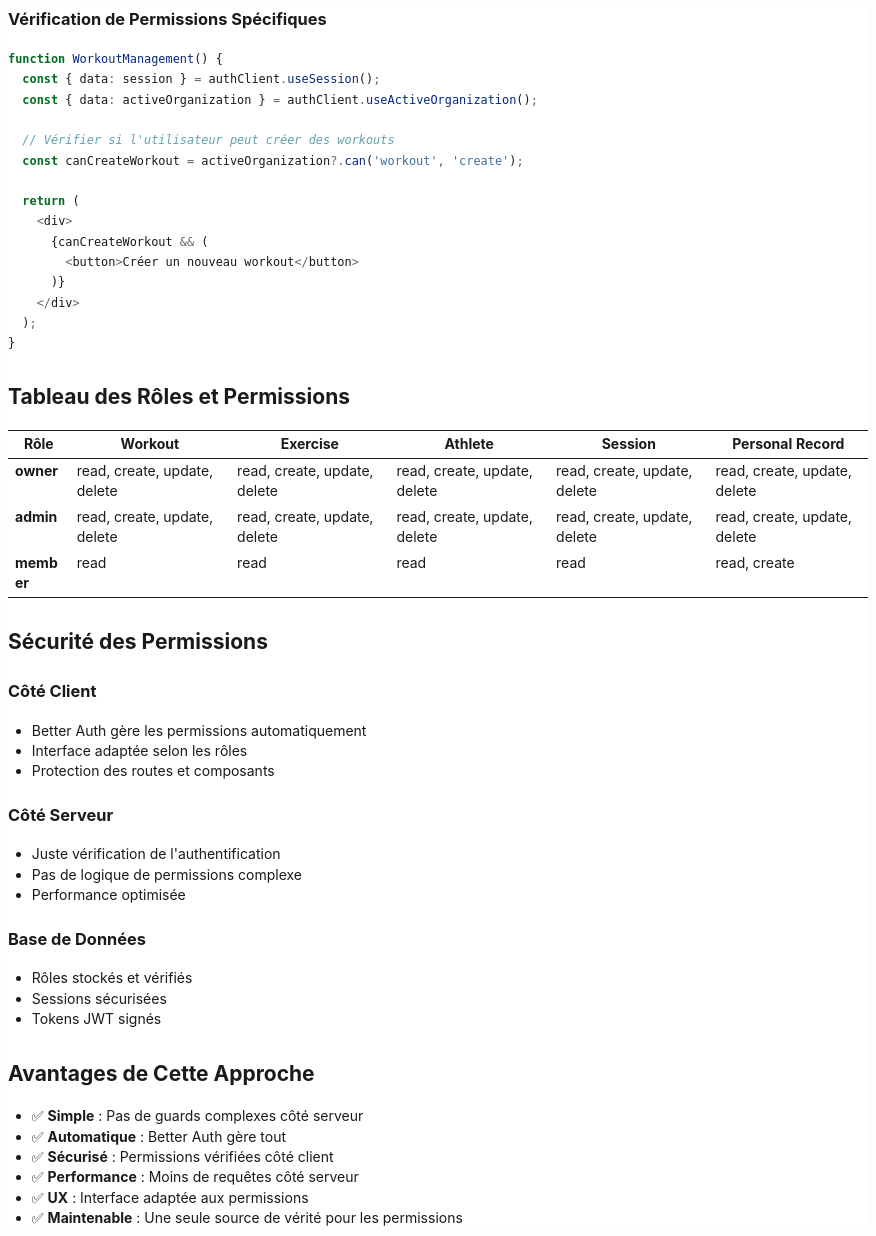 ### **Vérification de Permissions Spécifiques**
```typescript
function WorkoutManagement() {
  const { data: session } = authClient.useSession();
  const { data: activeOrganization } = authClient.useActiveOrganization();

  // Vérifier si l'utilisateur peut créer des workouts
  const canCreateWorkout = activeOrganization?.can('workout', 'create');

  return (
    <div>
      {canCreateWorkout && (
        <button>Créer un nouveau workout</button>
      )}
    </div>
  );
}
```

## **Tableau des Rôles et Permissions**

| Rôle | Workout | Exercise | Athlete | Session | Personal Record |
|------|---------|----------|---------|---------|-----------------|
| **owner** | read, create, update, delete | read, create, update, delete | read, create, update, delete | read, create, update, delete | read, create, update, delete |
| **admin** | read, create, update, delete | read, create, update, delete | read, create, update, delete | read, create, update, delete | read, create, update, delete |
| **member** | read | read | read | read | read, create |

## **Sécurité des Permissions**

### **Côté Client**
- Better Auth gère les permissions automatiquement
- Interface adaptée selon les rôles
- Protection des routes et composants

### **Côté Serveur**
- Juste vérification de l'authentification
- Pas de logique de permissions complexe
- Performance optimisée

### **Base de Données**
- Rôles stockés et vérifiés
- Sessions sécurisées
- Tokens JWT signés

## **Avantages de Cette Approche**

- ✅ **Simple** : Pas de guards complexes côté serveur
- ✅ **Automatique** : Better Auth gère tout
- ✅ **Sécurisé** : Permissions vérifiées côté client
- ✅ **Performance** : Moins de requêtes côté serveur
- ✅ **UX** : Interface adaptée aux permissions
- ✅ **Maintenable** : Une seule source de vérité pour les permissions

